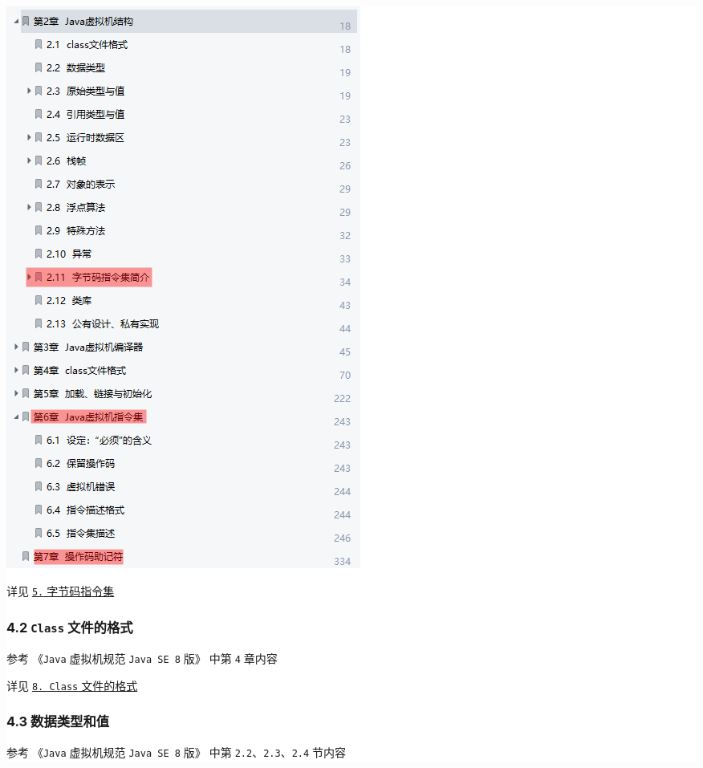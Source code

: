 ![](./images/jvm-spec/05.png)

详见 [`5.` 字节码指令集](#_5-字节码指令集)

### 4.2 `Class` 文件的格式

参考 《`Java` 虚拟机规范 `Java SE 8` 版》 中第 `4` 章内容

详见 [`8. Class` 文件的格式](#_8-class-文件的格式)

### 4.3 数据类型和值

参考 《`Java` 虚拟机规范 `Java SE 8` 版》 中第 `2.2`、`2.3`、`2.4` 节内容
